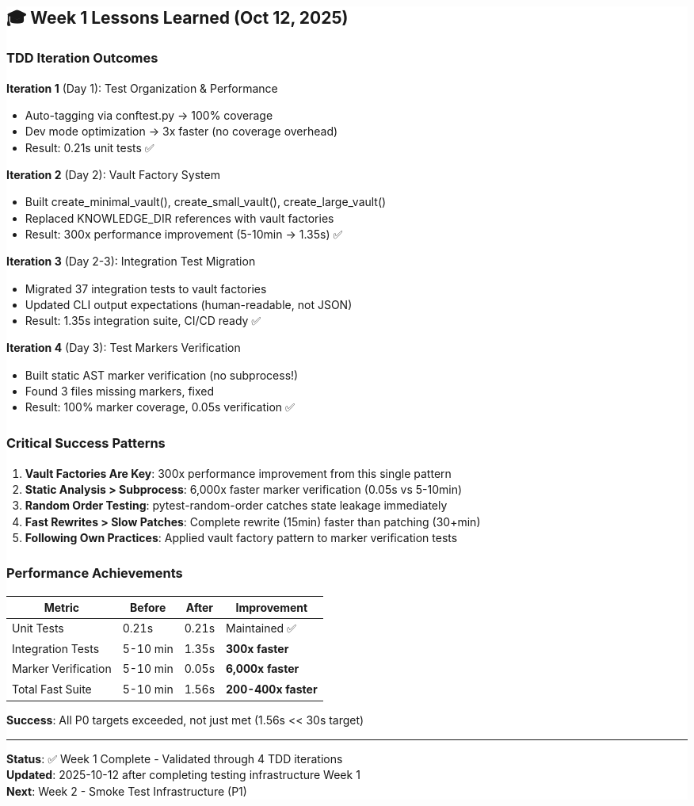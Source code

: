 
## 🎓 Week 1 Lessons Learned (Oct 12, 2025)

### **TDD Iteration Outcomes**

**Iteration 1** (Day 1): Test Organization & Performance
- Auto-tagging via conftest.py → 100% coverage
- Dev mode optimization → 3x faster (no coverage overhead)
- Result: 0.21s unit tests ✅

**Iteration 2** (Day 2): Vault Factory System  
- Built create_minimal_vault(), create_small_vault(), create_large_vault()
- Replaced KNOWLEDGE_DIR references with vault factories
- Result: 300x performance improvement (5-10min → 1.35s) ✅

**Iteration 3** (Day 2-3): Integration Test Migration
- Migrated 37 integration tests to vault factories
- Updated CLI output expectations (human-readable, not JSON)
- Result: 1.35s integration suite, CI/CD ready ✅

**Iteration 4** (Day 3): Test Markers Verification
- Built static AST marker verification (no subprocess!)
- Found 3 files missing markers, fixed
- Result: 100% marker coverage, 0.05s verification ✅

### **Critical Success Patterns**

1. **Vault Factories Are Key**: 300x performance improvement from this single pattern
2. **Static Analysis > Subprocess**: 6,000x faster marker verification (0.05s vs 5-10min)
3. **Random Order Testing**: pytest-random-order catches state leakage immediately
4. **Fast Rewrites > Slow Patches**: Complete rewrite (15min) faster than patching (30+min)
5. **Following Own Practices**: Applied vault factory pattern to marker verification tests

### **Performance Achievements**

| Metric | Before | After | Improvement |
|--------|--------|-------|-------------|
| Unit Tests | 0.21s | 0.21s | Maintained ✅ |
| Integration Tests | 5-10 min | 1.35s | **300x faster** |
| Marker Verification | 5-10 min | 0.05s | **6,000x faster** |
| Total Fast Suite | 5-10 min | 1.56s | **200-400x faster** |

**Success**: All P0 targets exceeded, not just met (1.56s << 30s target)

---

**Status**: ✅ Week 1 Complete - Validated through 4 TDD iterations  
**Updated**: 2025-10-12 after completing testing infrastructure Week 1  
**Next**: Week 2 - Smoke Test Infrastructure (P1)
